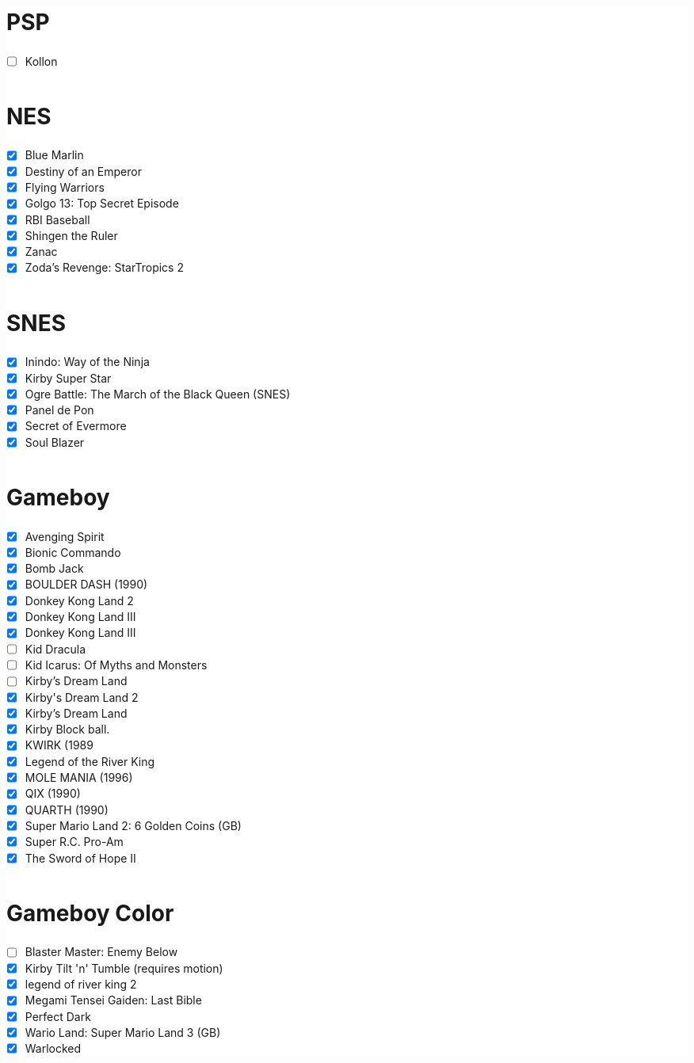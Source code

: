 # PSP
- [ ] Kollon

# NES
- [x] Blue Marlin
- [x] Destiny of an Emperor
- [x] Flying Warriors
- [x] Golgo 13: Top Secret Episode
- [x] RBI Baseball
- [x] Shingen the Ruler
- [x] Zanac
- [x] Zoda’s Revenge: StarTropics 2

# SNES
- [x] Inindo: Way of the Ninja
- [x] Kirby Super Star
- [x] Ogre Battle: The March of the Black Queen (SNES)
- [x] Panel de Pon
- [x] Secret of Evermore
- [x] Soul Blazer

# Gameboy
- [x] Avenging Spirit
- [x] Bionic Commando
- [x] Bomb Jack
- [x] BOULDER DASH (1990)
- [x] Donkey Kong Land 2
- [x] Donkey Kong Land III
- [x] Donkey Kong Land III
- [ ] Kid Dracula
- [ ] Kid Icarus: Of Myths and Monsters
- [ ] Kirby’s Dream Land
- [x] Kirby's Dream Land 2
- [x] Kirby’s Dream Land
- [x] Kirby Block ball.
- [x] KWIRK (1989
- [x] Legend of the River King
- [x] MOLE MANIA (1996)
- [x] QIX (1990)
- [x] QUARTH (1990)
- [x] Super Mario Land 2: 6 Golden Coins (GB)
- [x] Super R.C. Pro-Am
- [x] The Sword of Hope II

# Gameboy Color
- [ ] Blaster Master: Enemy Below
- [x] Kirby Tilt 'n' Tumble (requires motion)
- [x] legend of river king 2
- [x] Megami Tensei Gaiden: Last Bible
- [x] Perfect Dark
- [x] Wario Land: Super Mario Land 3 (GB)
- [x] Warlocked
